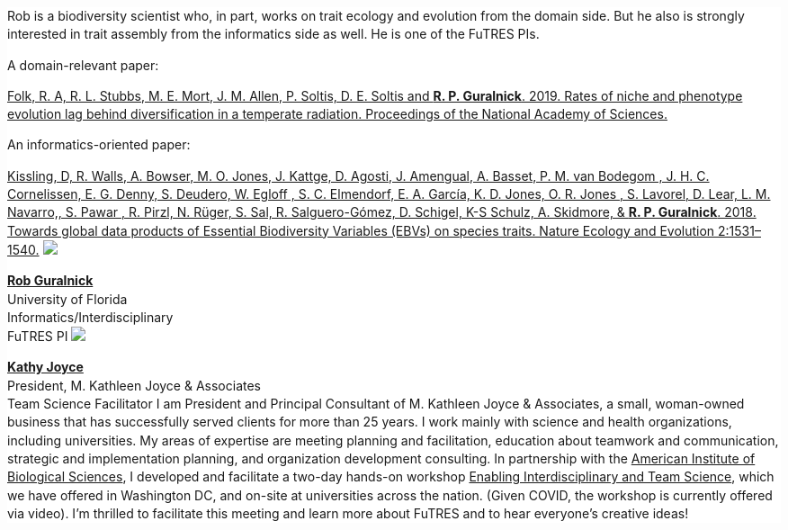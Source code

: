    <td colspan="2" width="70%">Rob is a biodiversity scientist who, in part, works on trait ecology and evolution from the domain side.  But he also is strongly interested in trait assembly from the informatics side as well.   He is one of the FuTRES PIs.
     <p>
     A domain-relevant paper:
     <p>
     <a href="https://www.pnas.org/content/pnas/early/2019/05/09/1817999116.full.pdf">Folk, R. A, R. L. Stubbs, M. E. Mort, J. M. Allen, P. Soltis, D. E. Soltis and <b>R. P. Guralnick</b>. 2019.  Rates of niche and phenotype evolution lag behind diversification in a temperate radiation.  Proceedings of the National Academy of Sciences. </a>
     <p>
     An informatics-oriented paper:
     <p>
     <a href="https://www.nature.com/articles/s41559-018-0667-3.pdf">Kissling, D, R. Walls, A. Bowser, M. O. Jones, J. Kattge, D. Agosti, J. Amengual, A. Basset, P. M. van Bodegom  , J. H. C. Cornelissen, E. G. Denny, S. Deudero, W. Egloff , S. C. Elmendorf, E. A. García, K. D. Jones, O. R. Jones , S. Lavorel, D. Lear, L. M. Navarro,, S. Pawar , R. Pirzl, N. Rüger, S. Sal, R. Salguero-Gómez, D. Schigel, K-S Schulz, A. Skidmore, & <b>R. P. Guralnick</b>.  2018.  Towards global data products of Essential Biodiversity Variables (EBVs) on species traits.  Nature Ecology and Evolution 2:1531–1540.</a>
   </td>
   <td width="30%">
     <img src="/media/biosketches/2020/RGuralnick.png" width="200" class="center">
     <p>
     <strong><a href="https://sites.google.com/site/robgur/">Rob Guralnick </a></strong>
     <br>
     University of Florida
     <br>
     Informatics/Interdisciplinary
     <br>
     FuTRES PI
   </td>
  </tr>
 <tr>
   <td width="30%">
     <img src="/media/biosketches/2020/KJoyce.png" width="200" class="center">
     <p>
     <strong><a href="mailto:kathy@mkjoyceassociates.com">Kathy Joyce</a></strong>
     <br>
     President, M. Kathleen Joyce & Associates
     <br>
     Team Science Facilitator
  </td>
   <td colspan="2" width="70%">I am President and Principal Consultant of M. Kathleen Joyce & Associates, a small, woman-owned business that has successfully served clients for more than 25 years. I work mainly with science and health organizations, including universities. My areas of expertise are meeting planning and facilitation, education about teamwork and communication, strategic and implementation planning, and organization development consulting. In partnership with the <a href="https://www.aibs.org/home/index.html">American Institute of Biological Sciences</a>, I developed and facilitate a two-day hands-on workshop <a href="https://www.aibs.org/events/team_science_event.html">Enabling Interdisciplinary and Team Science</a>, which we have offered in Washington DC, and  on-site at universities across the nation. (Given COVID, the workshop is currently offered via video). I’m thrilled to facilitate this meeting and learn more about FuTRES and to hear everyone’s creative ideas!
   </td>
  </tr>
</table>
